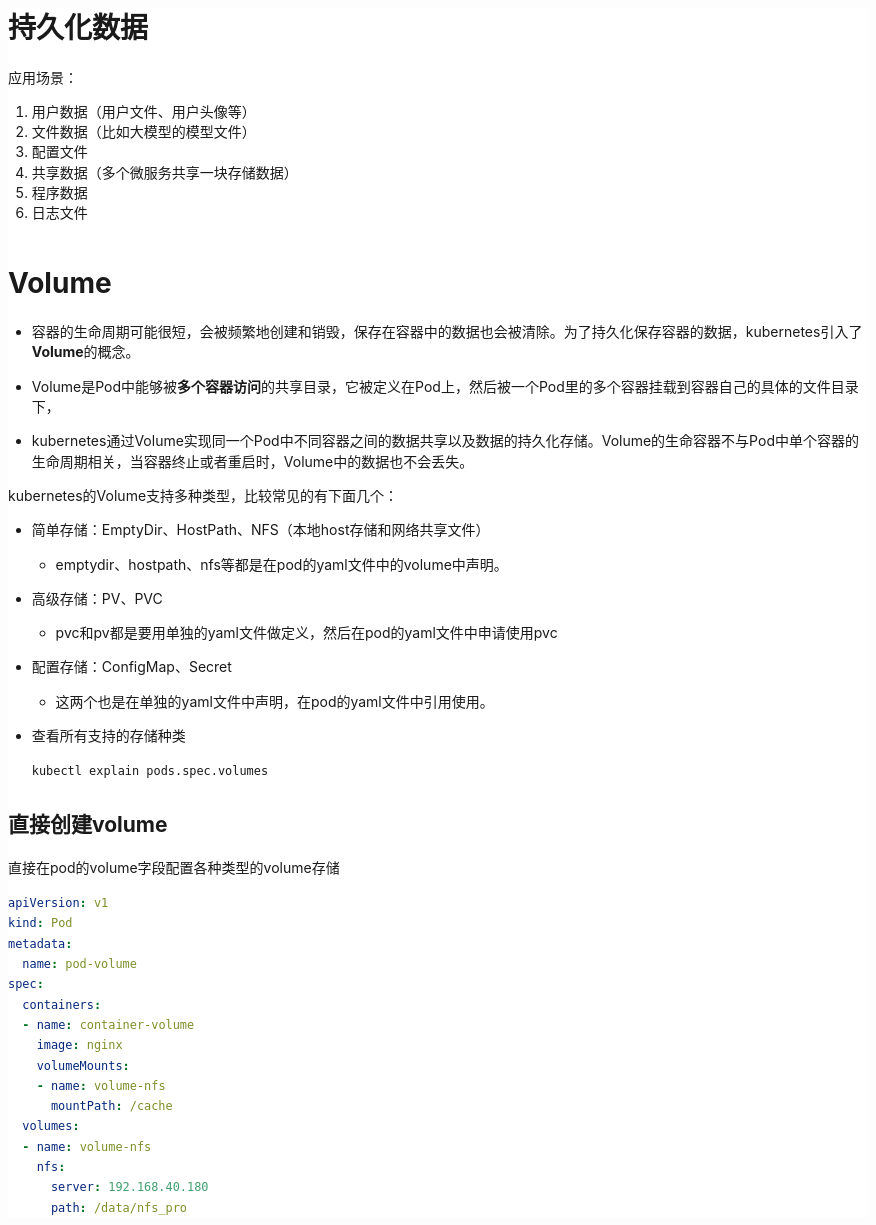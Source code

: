 # 持久化数据

应用场景：

1. 用户数据（用户文件、用户头像等）
2. 文件数据（比如大模型的模型文件）
3. 配置文件
4. 共享数据（多个微服务共享一块存储数据）
5. 程序数据
6. 日志文件

# Volume

- 容器的生命周期可能很短，会被频繁地创建和销毁，保存在容器中的数据也会被清除。为了持久化保存容器的数据，kubernetes引入了**Volume**的概念。

- Volume是Pod中能够被**多个容器访问**的共享目录，它被定义在Pod上，然后被一个Pod里的多个容器挂载到容器自己的具体的文件目录下，
- kubernetes通过Volume实现同一个Pod中不同容器之间的数据共享以及数据的持久化存储。Volume的生命容器不与Pod中单个容器的生命周期相关，当容器终止或者重启时，Volume中的数据也不会丢失。

kubernetes的Volume支持多种类型，比较常见的有下面几个：

- 简单存储：EmptyDir、HostPath、NFS（本地host存储和网络共享文件） 
  - emptydir、hostpath、nfs等都是在pod的yaml文件中的volume中声明。
- 高级存储：PV、PVC
  - pvc和pv都是要用单独的yaml文件做定义，然后在pod的yaml文件中申请使用pvc
- 配置存储：ConfigMap、Secret
  - 这两个也是在单独的yaml文件中声明，在pod的yaml文件中引用使用。

- 查看所有支持的存储种类

  ```bash
  kubectl explain pods.spec.volumes
  ```

## 直接创建volume

直接在pod的volume字段配置各种类型的volume存储

~~~yaml
apiVersion: v1
kind: Pod
metadata:
  name: pod-volume
spec:
  containers:
  - name: container-volume
    image: nginx
    volumeMounts:
    - name: volume-nfs
      mountPath: /cache
  volumes:
  - name: volume-nfs
    nfs:
      server: 192.168.40.180
      path: /data/nfs_pro
~~~
